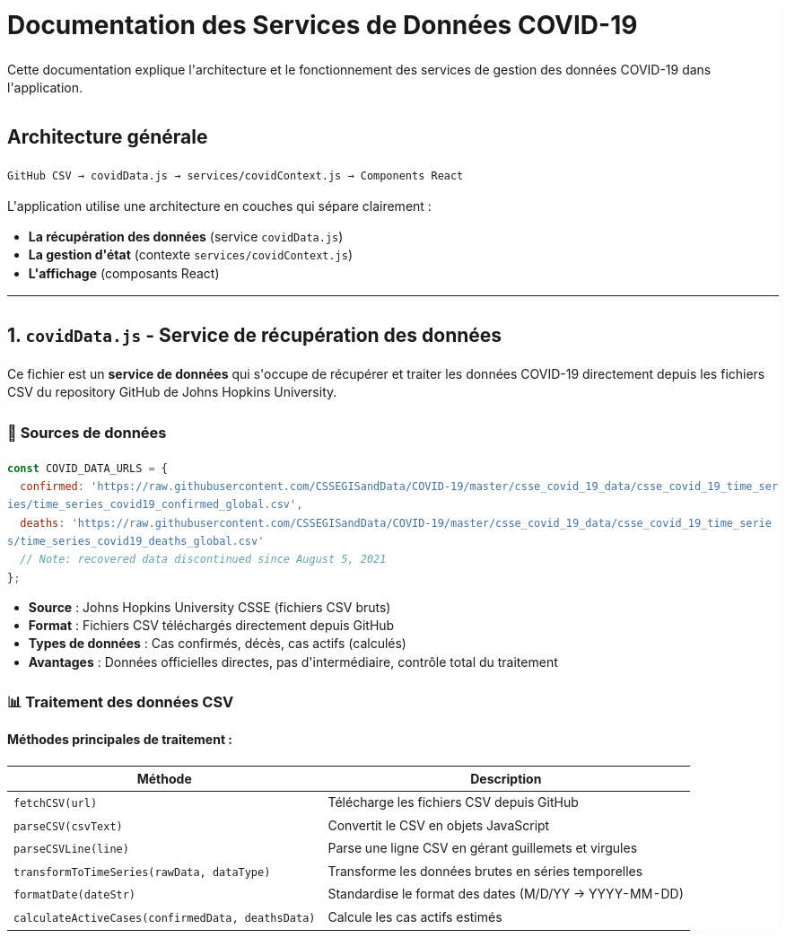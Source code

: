 # Documentation des Services de Données COVID-19

Cette documentation explique l'architecture et le fonctionnement des services de gestion des données COVID-19 dans l'application.

## Architecture générale

```
GitHub CSV → covidData.js → services/covidContext.js → Components React
```

L'application utilise une architecture en couches qui sépare clairement :
- **La récupération des données** (service `covidData.js`)
- **La gestion d'état** (contexte `services/covidContext.js`) 
- **L'affichage** (composants React)

---

## 1. `covidData.js` - Service de récupération des données

Ce fichier est un **service de données** qui s'occupe de récupérer et traiter les données COVID-19 directement depuis les fichiers CSV du repository GitHub de Johns Hopkins University.

### 🔗 **Sources de données**
```javascript
const COVID_DATA_URLS = {
  confirmed: 'https://raw.githubusercontent.com/CSSEGISandData/COVID-19/master/csse_covid_19_data/csse_covid_19_time_series/time_series_covid19_confirmed_global.csv',
  deaths: 'https://raw.githubusercontent.com/CSSEGISandData/COVID-19/master/csse_covid_19_data/csse_covid_19_time_series/time_series_covid19_deaths_global.csv'
  // Note: recovered data discontinued since August 5, 2021
};
```

- **Source** : Johns Hopkins University CSSE (fichiers CSV bruts)
- **Format** : Fichiers CSV téléchargés directement depuis GitHub
- **Types de données** : Cas confirmés, décès, cas actifs (calculés)
- **Avantages** : Données officielles directes, pas d'intermédiaire, contrôle total du traitement

### 📊 **Traitement des données CSV**

#### Méthodes principales de traitement :

| Méthode | Description |
|---------|-------------|
| `fetchCSV(url)` | Télécharge les fichiers CSV depuis GitHub |
| `parseCSV(csvText)` | Convertit le CSV en objets JavaScript |
| `parseCSVLine(line)` | Parse une ligne CSV en gérant guillemets et virgules |
| `transformToTimeSeries(rawData, dataType)` | Transforme les données brutes en séries temporelles |
| `formatDate(dateStr)` | Standardise le format des dates (M/D/YY → YYYY-MM-DD) |
| `calculateActiveCases(confirmedData, deathsData)` | Calcule les cas actifs estimés |
